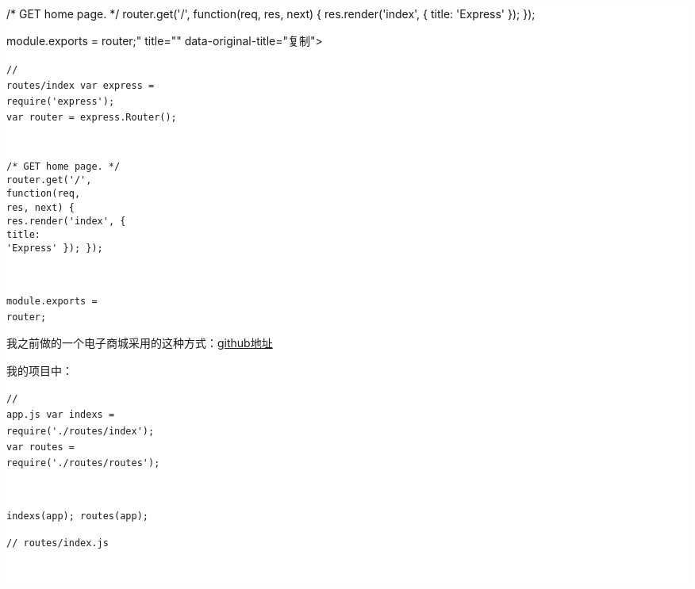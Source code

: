 /* GET home page. */
router.get('/', function(req, res, next) {
   res.render('index', { title: 'Express' });
});

module.exports = router;" title="" data-original-title="复制"></span>
      <span type="button" class="saveToNote code-tool" data-toggle="tooltip" data-placement="top" title="" data-original-title="放进笔记"></span>
      </div>
      </div><pre class="javascript hljs"><code class="javascript"><span class="hljs-comment">// routes/index</span>
<span class="hljs-keyword">var</span> express = <span class="hljs-built_in">require</span>(<span class="hljs-string">'express'</span>);
<span class="hljs-keyword">var</span> router = express.Router();

<span class="hljs-comment">/* GET home page. */</span>
router.get(<span class="hljs-string">'/'</span>, <span class="hljs-function"><span class="hljs-keyword">function</span>(<span class="hljs-params">req, res, next</span>) </span>{
   res.render(<span class="hljs-string">'index'</span>, { <span class="hljs-attr">title</span>: <span class="hljs-string">'Express'</span> });
});

<span class="hljs-built_in">module</span>.exports = router;</code></pre>
<p>我之前做的一个电子商城采用的这种方式：<a href="https://github.com/FinGet/Node-vue-mongodb" rel="nofollow noreferrer" target="_blank">github地址</a></p>
<p>我的项目中：</p>
<div class="widget-codetool" style="display:none;">
      <div class="widget-codetool--inner">
      <span class="selectCode code-tool" data-toggle="tooltip" data-placement="top" title="" data-original-title="全选"></span>
      <span type="button" class="copyCode code-tool" data-toggle="tooltip" data-placement="top" data-clipboard-text="// app.js
var indexs = require('./routes/index');
var routes = require('./routes/routes');

indexs(app);
routes(app);" title="" data-original-title="复制"></span>
      <span type="button" class="saveToNote code-tool" data-toggle="tooltip" data-placement="top" title="" data-original-title="放进笔记"></span>
      </div>
      </div><pre class="javascript hljs"><code class="javascript"><span class="hljs-comment">// app.js</span>
<span class="hljs-keyword">var</span> indexs = <span class="hljs-built_in">require</span>(<span class="hljs-string">'./routes/index'</span>);
<span class="hljs-keyword">var</span> routes = <span class="hljs-built_in">require</span>(<span class="hljs-string">'./routes/routes'</span>);

indexs(app);
routes(app);</code></pre>
<div class="widget-codetool" style="display:none;">
      <div class="widget-codetool--inner">
      <span class="selectCode code-tool" data-toggle="tooltip" data-placement="top" title="" data-original-title="全选"></span>
      <span type="button" class="copyCode code-tool" data-toggle="tooltip" data-placement="top" data-clipboard-text="// routes/index.js
module.exports = function(app) {
  app.get('/api', (req, res) => {
    res.render('index', {title: 'Express'});
  })
}" title="" data-original-title="复制"></span>
      <span type="button" class="saveToNote code-tool" data-toggle="tooltip" data-placement="top" title="" data-original-title="放进笔记"></span>
      </div>
      </div><pre class="javascript hljs"><code class="javascript"><span class="hljs-comment">// routes/index.js</span>